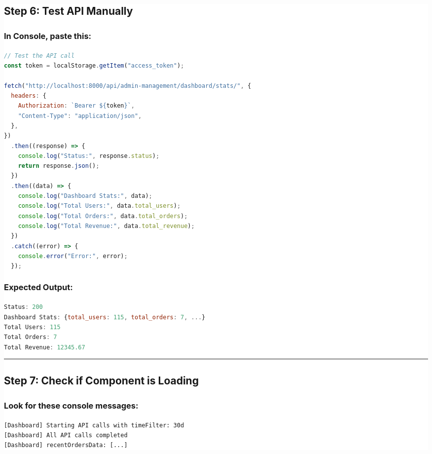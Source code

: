 
## Step 6: Test API Manually

### In Console, paste this:

```javascript
// Test the API call
const token = localStorage.getItem("access_token");

fetch("http://localhost:8000/api/admin-management/dashboard/stats/", {
  headers: {
    Authorization: `Bearer ${token}`,
    "Content-Type": "application/json",
  },
})
  .then((response) => {
    console.log("Status:", response.status);
    return response.json();
  })
  .then((data) => {
    console.log("Dashboard Stats:", data);
    console.log("Total Users:", data.total_users);
    console.log("Total Orders:", data.total_orders);
    console.log("Total Revenue:", data.total_revenue);
  })
  .catch((error) => {
    console.error("Error:", error);
  });
```

### Expected Output:

```javascript
Status: 200
Dashboard Stats: {total_users: 115, total_orders: 7, ...}
Total Users: 115
Total Orders: 7
Total Revenue: 12345.67
```

---

## Step 7: Check if Component is Loading

### Look for these console messages:

```
[Dashboard] Starting API calls with timeFilter: 30d
[Dashboard] All API calls completed
[Dashboard] recentOrdersData: [...]
```
